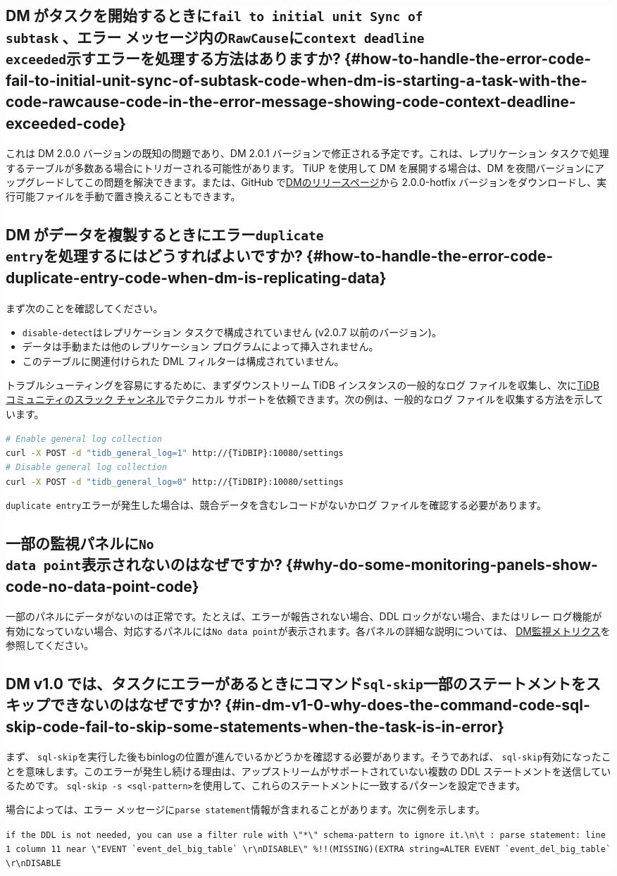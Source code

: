 ## DM がタスクを開始するときに<code>fail to initial unit Sync of subtask</code> 、エラー メッセージ内の<code>RawCause</code>に<code>context deadline exceeded</code>示すエラーを処理する方法はありますか? {#how-to-handle-the-error-code-fail-to-initial-unit-sync-of-subtask-code-when-dm-is-starting-a-task-with-the-code-rawcause-code-in-the-error-message-showing-code-context-deadline-exceeded-code}

これは DM 2.0.0 バージョンの既知の問題であり、DM 2.0.1 バージョンで修正される予定です。これは、レプリケーション タスクで処理するテーブルが多数ある場合にトリガーされる可能性があります。 TiUP を使用して DM を展開する場合は、DM を夜間バージョンにアップグレードしてこの問題を解決できます。または、GitHub で[DMのリリースページ](https://github.com/pingcap/tiflow/releases)から 2.0.0-hotfix バージョンをダウンロードし、実行可能ファイルを手動で置き換えることもできます。

## DM がデータを複製するときにエラー<code>duplicate entry</code>を処理するにはどうすればよいですか? {#how-to-handle-the-error-code-duplicate-entry-code-when-dm-is-replicating-data}

まず次のことを確認してください。

-   `disable-detect`はレプリケーション タスクで構成されていません (v2.0.7 以前のバージョン)。
-   データは手動または他のレプリケーション プログラムによって挿入されません。
-   このテーブルに関連付けられた DML フィルターは構成されていません。

トラブルシューティングを容易にするために、まずダウンストリーム TiDB インスタンスの一般的なログ ファイルを収集し、次に[TiDB コミュニティのスラック チャンネル](https://tidbcommunity.slack.com/archives/CH7TTLL7P)でテクニカル サポートを依頼できます。次の例は、一般的なログ ファイルを収集する方法を示しています。

```bash
# Enable general log collection
curl -X POST -d "tidb_general_log=1" http://{TiDBIP}:10080/settings
# Disable general log collection
curl -X POST -d "tidb_general_log=0" http://{TiDBIP}:10080/settings
```

`duplicate entry`エラーが発生した場合は、競合データを含むレコードがないかログ ファイルを確認する必要があります。

## 一部の監視パネルに<code>No data point</code>表示されないのはなぜですか? {#why-do-some-monitoring-panels-show-code-no-data-point-code}

一部のパネルにデータがないのは正常です。たとえば、エラーが報告されない場合、DDL ロックがない場合、またはリレー ログ機能が有効になっていない場合、対応するパネルには`No data point`が表示されます。各パネルの詳細な説明については、 [DM監視メトリクス](/dm/monitor-a-dm-cluster.md)を参照してください。

## DM v1.0 では、タスクにエラーがあるときにコマンド<code>sql-skip</code>一部のステートメントをスキップできないのはなぜですか? {#in-dm-v1-0-why-does-the-command-code-sql-skip-code-fail-to-skip-some-statements-when-the-task-is-in-error}

まず、 `sql-skip`を実行した後もbinlogの位置が進んでいるかどうかを確認する必要があります。そうであれば、 `sql-skip`有効になったことを意味します。このエラーが発生し続ける理由は、アップストリームがサポートされていない複数の DDL ステートメントを送信しているためです。 `sql-skip -s <sql-pattern>`を使用して、これらのステートメントに一致するパターンを設定できます。

場合によっては、エラー メッセージに`parse statement`情報が含まれることがあります。次に例を示します。

```
if the DDL is not needed, you can use a filter rule with \"*\" schema-pattern to ignore it.\n\t : parse statement: line 1 column 11 near \"EVENT `event_del_big_table` \r\nDISABLE\" %!!(MISSING)(EXTRA string=ALTER EVENT `event_del_big_table` \r\nDISABLE
```
